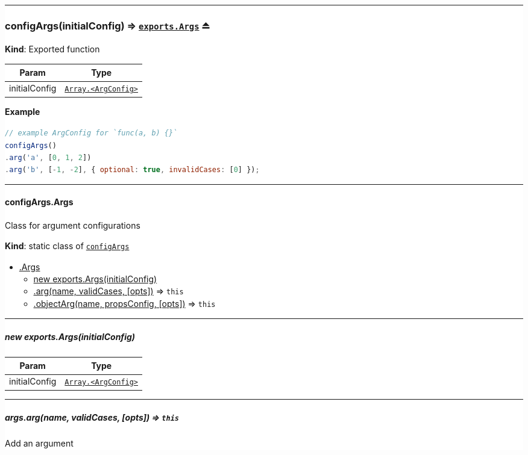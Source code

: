 
* * *

<a name="exp_module_caseGenerator/configArgs--configArgs"></a>

### configArgs(initialConfig) ⇒ [<code>exports.Args</code>](#new_module_caseGenerator/configArgs--configArgs.Args_new) ⏏
**Kind**: Exported function  

| Param | Type |
| --- | --- |
| initialConfig | [<code>Array.&lt;ArgConfig&gt;</code>](#ArgConfig) | 

**Example**  
```js
// example ArgConfig for `func(a, b) {}`
configArgs()
.arg('a', [0, 1, 2])
.arg('b', [-1, -2], { optional: true, invalidCases: [0] });
```

* * *

<a name="module_caseGenerator/configArgs--configArgs.Args"></a>

#### configArgs.Args
Class for argument configurations

**Kind**: static class of [<code>configArgs</code>](#exp_module_caseGenerator/configArgs--configArgs)  

* [.Args](#module_caseGenerator/configArgs--configArgs.Args)
    * [new exports.Args(initialConfig)](#new_module_caseGenerator/configArgs--configArgs.Args_new)
    * [.arg(name, validCases, [opts])](#module_caseGenerator/configArgs--configArgs.Args+arg) ⇒ <code>this</code>
    * [.objectArg(name, propsConfig, [opts])](#module_caseGenerator/configArgs--configArgs.Args+objectArg) ⇒ <code>this</code>


* * *

<a name="new_module_caseGenerator/configArgs--configArgs.Args_new"></a>

##### new exports.Args(initialConfig)

| Param | Type |
| --- | --- |
| initialConfig | [<code>Array.&lt;ArgConfig&gt;</code>](#ArgConfig) | 


* * *

<a name="module_caseGenerator/configArgs--configArgs.Args+arg"></a>

##### args.arg(name, validCases, [opts]) ⇒ <code>this</code>
Add an argument
